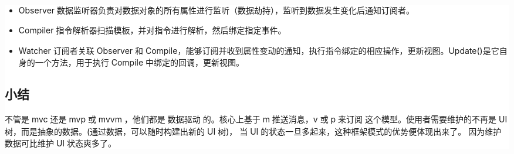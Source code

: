 - Observer 数据监听器负责对数据对象的所有属性进行监听（数据劫持），监听到数据发生变化后通知订阅者。

- Compiler 指令解析器扫描模板，并对指令进行解析，然后绑定指定事件。

- Watcher 订阅者关联 Observer 和 Compile，能够订阅并收到属性变动的通知，执行指令绑定的相应操作，更新视图。Update()是它自身的一个方法，用于执行 Compile 中绑定的回调，更新视图。

## 小结

不管是 mvc 还是 mvp 或 mvvm ，他们都是 数据驱动 的。核心上基于 m 推送消息，v 或 p 来订阅 这个模型。使用者需要维护的不再是 UI 树，而是抽象的数据。(通过数据，可以随时构建出新的 UI 树)， 当 UI 的状态一旦多起来，这种框架模式的优势便体现出来了。 因为维护数据可比维护 UI 状态爽多了。
